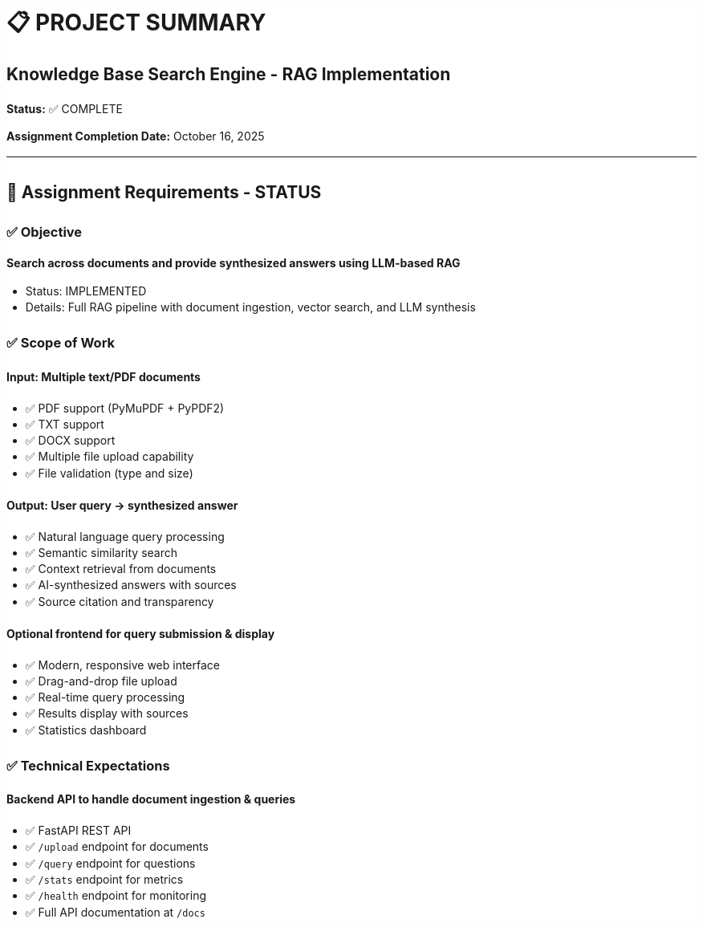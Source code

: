 # 📋 PROJECT SUMMARY

## Knowledge Base Search Engine - RAG Implementation

**Status:** ✅ COMPLETE

**Assignment Completion Date:** October 16, 2025

---

## 🎯 Assignment Requirements - STATUS

### ✅ Objective
**Search across documents and provide synthesized answers using LLM-based RAG**
- Status: IMPLEMENTED
- Details: Full RAG pipeline with document ingestion, vector search, and LLM synthesis

### ✅ Scope of Work

#### Input: Multiple text/PDF documents
- ✅ PDF support (PyMuPDF + PyPDF2)
- ✅ TXT support
- ✅ DOCX support
- ✅ Multiple file upload capability
- ✅ File validation (type and size)

#### Output: User query → synthesized answer
- ✅ Natural language query processing
- ✅ Semantic similarity search
- ✅ Context retrieval from documents
- ✅ AI-synthesized answers with sources
- ✅ Source citation and transparency

#### Optional frontend for query submission & display
- ✅ Modern, responsive web interface
- ✅ Drag-and-drop file upload
- ✅ Real-time query processing
- ✅ Results display with sources
- ✅ Statistics dashboard

### ✅ Technical Expectations

#### Backend API to handle document ingestion & queries
- ✅ FastAPI REST API
- ✅ `/upload` endpoint for documents
- ✅ `/query` endpoint for questions
- ✅ `/stats` endpoint for metrics
- ✅ `/health` endpoint for monitoring
- ✅ Full API documentation at `/docs`
